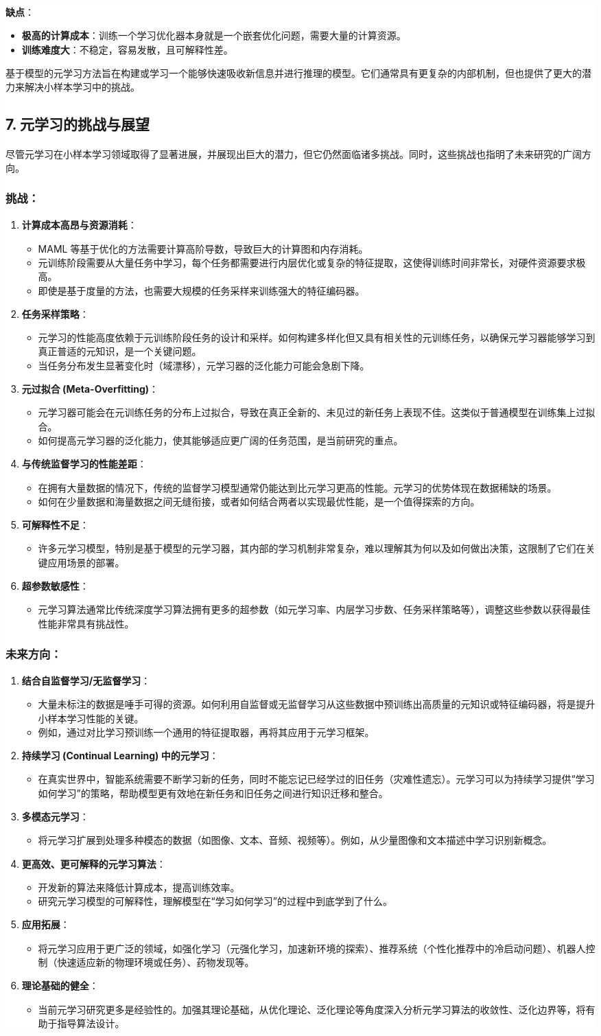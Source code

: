 **缺点**：
*   **极高的计算成本**：训练一个学习优化器本身就是一个嵌套优化问题，需要大量的计算资源。
*   **训练难度大**：不稳定，容易发散，且可解释性差。

基于模型的元学习方法旨在构建或学习一个能够快速吸收新信息并进行推理的模型。它们通常具有更复杂的内部机制，但也提供了更大的潜力来解决小样本学习中的挑战。

## 7. 元学习的挑战与展望

尽管元学习在小样本学习领域取得了显著进展，并展现出巨大的潜力，但它仍然面临诸多挑战。同时，这些挑战也指明了未来研究的广阔方向。

### 挑战：

1.  **计算成本高昂与资源消耗**：
    *   MAML 等基于优化的方法需要计算高阶导数，导致巨大的计算图和内存消耗。
    *   元训练阶段需要从大量任务中学习，每个任务都需要进行内层优化或复杂的特征提取，这使得训练时间非常长，对硬件资源要求极高。
    *   即使是基于度量的方法，也需要大规模的任务采样来训练强大的特征编码器。

2.  **任务采样策略**：
    *   元学习的性能高度依赖于元训练阶段任务的设计和采样。如何构建多样化但又具有相关性的元训练任务，以确保元学习器能够学习到真正普适的元知识，是一个关键问题。
    *   当任务分布发生显著变化时（域漂移），元学习器的泛化能力可能会急剧下降。

3.  **元过拟合 (Meta-Overfitting)**：
    *   元学习器可能会在元训练任务的分布上过拟合，导致在真正全新的、未见过的新任务上表现不佳。这类似于普通模型在训练集上过拟合。
    *   如何提高元学习器的泛化能力，使其能够适应更广阔的任务范围，是当前研究的重点。

4.  **与传统监督学习的性能差距**：
    *   在拥有大量数据的情况下，传统的监督学习模型通常仍能达到比元学习更高的性能。元学习的优势体现在数据稀缺的场景。
    *   如何在少量数据和海量数据之间无缝衔接，或者如何结合两者以实现最优性能，是一个值得探索的方向。

5.  **可解释性不足**：
    *   许多元学习模型，特别是基于模型的元学习器，其内部的学习机制非常复杂，难以理解其为何以及如何做出决策，这限制了它们在关键应用场景的部署。

6.  **超参数敏感性**：
    *   元学习算法通常比传统深度学习算法拥有更多的超参数（如元学习率、内层学习步数、任务采样策略等），调整这些参数以获得最佳性能非常具有挑战性。

### 未来方向：

1.  **结合自监督学习/无监督学习**：
    *   大量未标注的数据是唾手可得的资源。如何利用自监督或无监督学习从这些数据中预训练出高质量的元知识或特征编码器，将是提升小样本学习性能的关键。
    *   例如，通过对比学习预训练一个通用的特征提取器，再将其应用于元学习框架。

2.  **持续学习 (Continual Learning) 中的元学习**：
    *   在真实世界中，智能系统需要不断学习新的任务，同时不能忘记已经学过的旧任务（灾难性遗忘）。元学习可以为持续学习提供“学习如何学习”的策略，帮助模型更有效地在新任务和旧任务之间进行知识迁移和整合。

3.  **多模态元学习**：
    *   将元学习扩展到处理多种模态的数据（如图像、文本、音频、视频等）。例如，从少量图像和文本描述中学习识别新概念。

4.  **更高效、更可解释的元学习算法**：
    *   开发新的算法来降低计算成本，提高训练效率。
    *   研究元学习模型的可解释性，理解模型在“学习如何学习”的过程中到底学到了什么。

5.  **应用拓展**：
    *   将元学习应用于更广泛的领域，如强化学习（元强化学习，加速新环境的探索）、推荐系统（个性化推荐中的冷启动问题）、机器人控制（快速适应新的物理环境或任务）、药物发现等。

6.  **理论基础的健全**：
    *   当前元学习研究更多是经验性的。加强其理论基础，从优化理论、泛化理论等角度深入分析元学习算法的收敛性、泛化边界等，将有助于指导算法设计。
